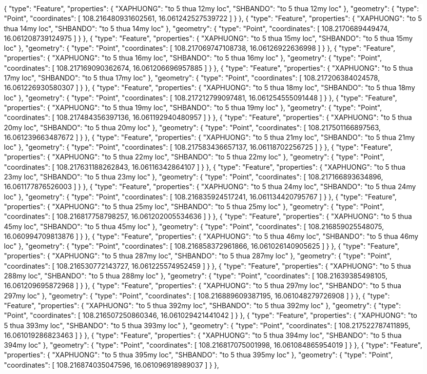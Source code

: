 { "type": "Feature", "properties": { "XAPHUONG": "to 5 thua 12my loc", "SHBANDO": "to 5 thua 12my loc" }, "geometry": { "type": "Point", "coordinates": [ 108.216480931602561, 16.061242527539722 ] } },
{ "type": "Feature", "properties": { "XAPHUONG": "to 5 thua 14my loc", "SHBANDO": "to 5 thua 14my loc" }, "geometry": { "type": "Point", "coordinates": [ 108.2170689449474, 16.061208739124975 ] } },
{ "type": "Feature", "properties": { "XAPHUONG": "to 5 thua 15my loc", "SHBANDO": "to 5 thua 15my loc" }, "geometry": { "type": "Point", "coordinates": [ 108.217069747108738, 16.06126922636998 ] } },
{ "type": "Feature", "properties": { "XAPHUONG": "to 5 thua 16my loc", "SHBANDO": "to 5 thua 16my loc" }, "geometry": { "type": "Point", "coordinates": [ 108.217169090362674, 16.061206696957885 ] } },
{ "type": "Feature", "properties": { "XAPHUONG": "to 5 thua 17my loc", "SHBANDO": "to 5 thua 17my loc" }, "geometry": { "type": "Point", "coordinates": [ 108.217206384024578, 16.061226930580307 ] } },
{ "type": "Feature", "properties": { "XAPHUONG": "to 5 thua 18my loc", "SHBANDO": "to 5 thua 18my loc" }, "geometry": { "type": "Point", "coordinates": [ 108.217212799097481, 16.061254555091448 ] } },
{ "type": "Feature", "properties": { "XAPHUONG": "to 5 thua 19my loc", "SHBANDO": "to 5 thua 19my loc" }, "geometry": { "type": "Point", "coordinates": [ 108.217484356397136, 16.061192940480957 ] } },
{ "type": "Feature", "properties": { "XAPHUONG": "to 5 thua 20my loc", "SHBANDO": "to 5 thua 20my loc" }, "geometry": { "type": "Point", "coordinates": [ 108.217501166897563, 16.061239663487672 ] } },
{ "type": "Feature", "properties": { "XAPHUONG": "to 5 thua 21my loc", "SHBANDO": "to 5 thua 21my loc" }, "geometry": { "type": "Point", "coordinates": [ 108.217583436657137, 16.06118702256725 ] } },
{ "type": "Feature", "properties": { "XAPHUONG": "to 5 thua 22my loc", "SHBANDO": "to 5 thua 22my loc" }, "geometry": { "type": "Point", "coordinates": [ 108.217631188262843, 16.06116342864107 ] } },
{ "type": "Feature", "properties": { "XAPHUONG": "to 5 thua 23my loc", "SHBANDO": "to 5 thua 23my loc" }, "geometry": { "type": "Point", "coordinates": [ 108.217166893634896, 16.061177876526003 ] } },
{ "type": "Feature", "properties": { "XAPHUONG": "to 5 thua 24my loc", "SHBANDO": "to 5 thua 24my loc" }, "geometry": { "type": "Point", "coordinates": [ 108.216835924517241, 16.061134420795767 ] } },
{ "type": "Feature", "properties": { "XAPHUONG": "to 5 thua 25my loc", "SHBANDO": "to 5 thua 25my loc" }, "geometry": { "type": "Point", "coordinates": [ 108.216817758798257, 16.061202005534636 ] } },
{ "type": "Feature", "properties": { "XAPHUONG": "to 5 thua 45my loc", "SHBANDO": "to 5 thua 45my loc" }, "geometry": { "type": "Point", "coordinates": [ 108.216859025548075, 16.060994709813876 ] } },
{ "type": "Feature", "properties": { "XAPHUONG": "to 5 thua 46my loc", "SHBANDO": "to 5 thua 46my loc" }, "geometry": { "type": "Point", "coordinates": [ 108.216858372961866, 16.061026140905625 ] } },
{ "type": "Feature", "properties": { "XAPHUONG": "to 5 thua 287my loc", "SHBANDO": "to 5 thua 287my loc" }, "geometry": { "type": "Point", "coordinates": [ 108.216530772143727, 16.061225574952459 ] } },
{ "type": "Feature", "properties": { "XAPHUONG": "to 5 thua 288my loc", "SHBANDO": "to 5 thua 288my loc" }, "geometry": { "type": "Point", "coordinates": [ 108.21639385498105, 16.061209695872968 ] } },
{ "type": "Feature", "properties": { "XAPHUONG": "to 5 thua 297my loc", "SHBANDO": "to 5 thua 297my loc" }, "geometry": { "type": "Point", "coordinates": [ 108.216889609387195, 16.061048279726908 ] } },
{ "type": "Feature", "properties": { "XAPHUONG": "to 5 thua 392my loc", "SHBANDO": "to 5 thua 392my loc" }, "geometry": { "type": "Point", "coordinates": [ 108.216507250860346, 16.061029421441042 ] } },
{ "type": "Feature", "properties": { "XAPHUONG": "to 5 thua 393my loc", "SHBANDO": "to 5 thua 393my loc" }, "geometry": { "type": "Point", "coordinates": [ 108.217522787411895, 16.061019286823463 ] } },
{ "type": "Feature", "properties": { "XAPHUONG": "to 5 thua 394my loc", "SHBANDO": "to 5 thua 394my loc" }, "geometry": { "type": "Point", "coordinates": [ 108.216817075001998, 16.061084865954019 ] } },
{ "type": "Feature", "properties": { "XAPHUONG": "to 5 thua 395my loc", "SHBANDO": "to 5 thua 395my loc" }, "geometry": { "type": "Point", "coordinates": [ 108.216874035047596, 16.061096918989037 ] } },